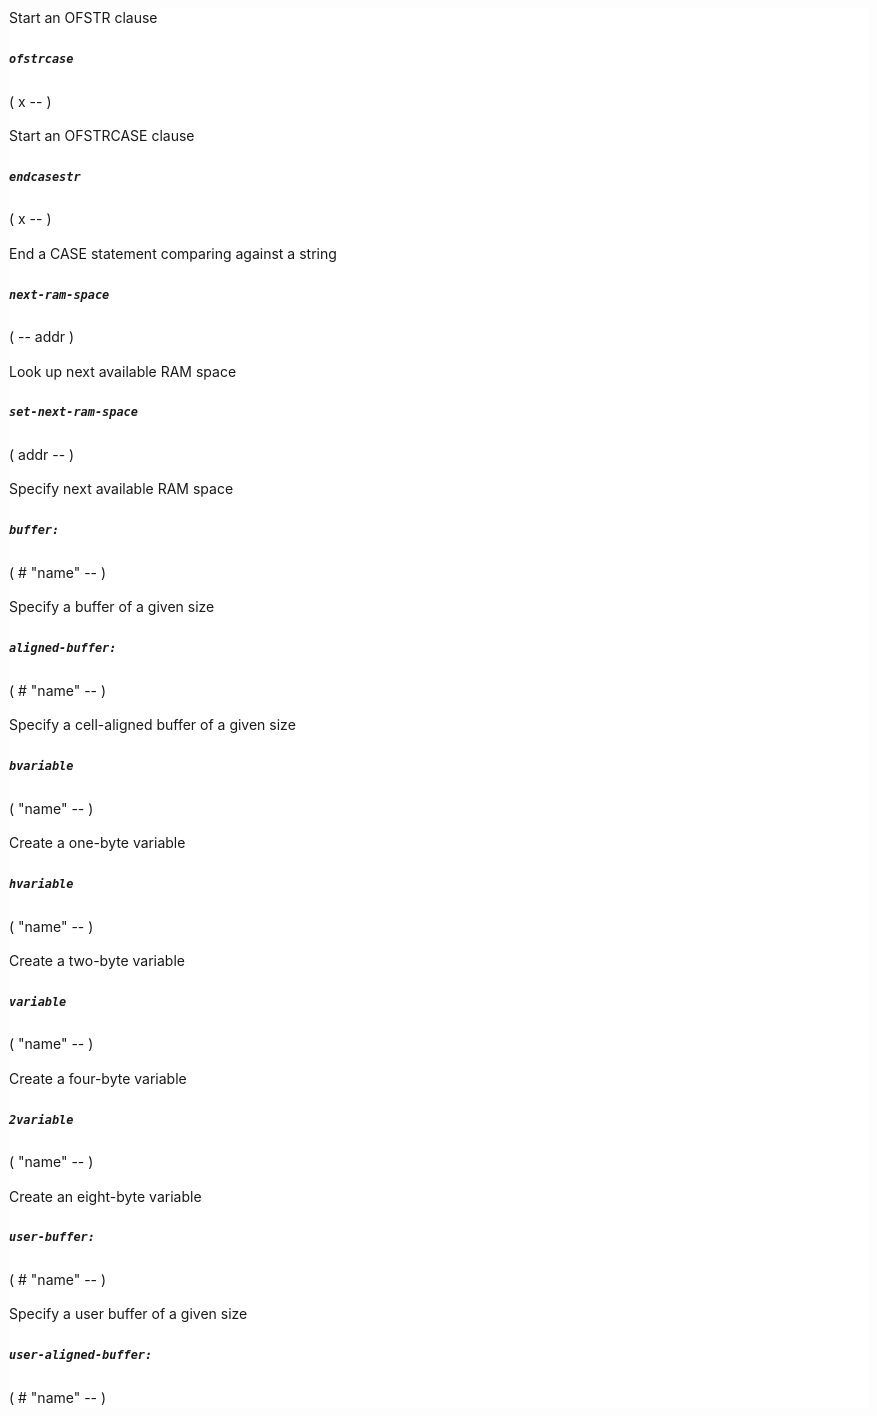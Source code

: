 Start an OFSTR clause

##### `ofstrcase`
( x -- )

Start an OFSTRCASE clause

##### `endcasestr`
( x -- )

End a CASE statement comparing against a string

##### `next-ram-space`
( -- addr )

Look up next available RAM space

##### `set-next-ram-space`
( addr -- )

Specify next available RAM space

##### `buffer:`
( # "name" -- )

Specify a buffer of a given size

##### `aligned-buffer:`
( # "name" -- )

Specify a cell-aligned buffer of a given size

##### `bvariable`
( "name" -- )

Create a one-byte variable

##### `hvariable`
( "name" -- )

Create a two-byte variable

##### `variable`
( "name" -- )

Create a four-byte variable

##### `2variable`
( "name" -- )

Create an eight-byte variable

##### `user-buffer:`
( # "name" -- )

Specify a user buffer of a given size

##### `user-aligned-buffer:`
( # "name" -- )
